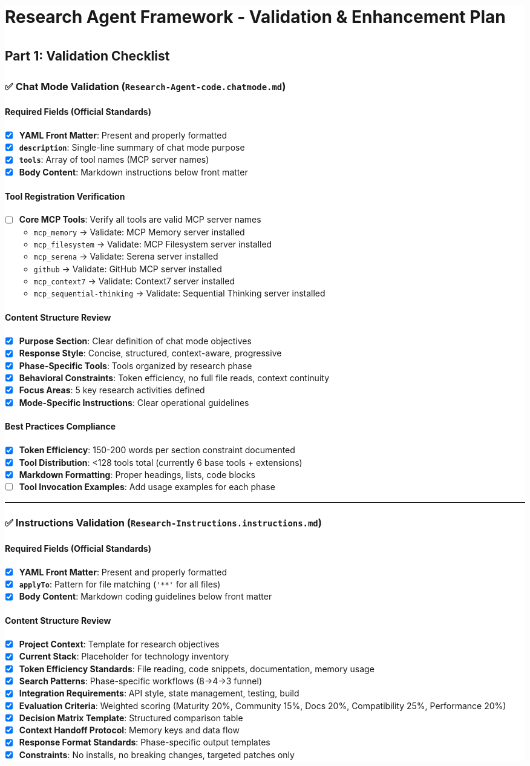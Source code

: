 # Research Agent Framework - Validation & Enhancement Plan

## Part 1: Validation Checklist

### ✅ Chat Mode Validation (`Research-Agent-code.chatmode.md`)

#### Required Fields (Official Standards)
- [x] **YAML Front Matter**: Present and properly formatted
- [x] **`description`**: Single-line summary of chat mode purpose
- [x] **`tools`**: Array of tool names (MCP server names)
- [x] **Body Content**: Markdown instructions below front matter

#### Tool Registration Verification
- [ ] **Core MCP Tools**: Verify all tools are valid MCP server names
  - `mcp_memory` → Validate: MCP Memory server installed
  - `mcp_filesystem` → Validate: MCP Filesystem server installed
  - `mcp_serena` → Validate: Serena server installed
  - `github` → Validate: GitHub MCP server installed
  - `mcp_context7` → Validate: Context7 server installed
  - `mcp_sequential-thinking` → Validate: Sequential Thinking server installed

#### Content Structure Review
- [x] **Purpose Section**: Clear definition of chat mode objectives
- [x] **Response Style**: Concise, structured, context-aware, progressive
- [x] **Phase-Specific Tools**: Tools organized by research phase
- [x] **Behavioral Constraints**: Token efficiency, no full file reads, context continuity
- [x] **Focus Areas**: 5 key research activities defined
- [x] **Mode-Specific Instructions**: Clear operational guidelines

#### Best Practices Compliance
- [x] **Token Efficiency**: 150-200 words per section constraint documented
- [x] **Tool Distribution**: <128 tools total (currently 6 base tools + extensions)
- [x] **Markdown Formatting**: Proper headings, lists, code blocks
- [ ] **Tool Invocation Examples**: Add usage examples for each phase

---

### ✅ Instructions Validation (`Research-Instructions.instructions.md`)

#### Required Fields (Official Standards)
- [x] **YAML Front Matter**: Present and properly formatted
- [x] **`applyTo`**: Pattern for file matching (`'**'` for all files)
- [x] **Body Content**: Markdown coding guidelines below front matter

#### Content Structure Review
- [x] **Project Context**: Template for research objectives
- [x] **Current Stack**: Placeholder for technology inventory
- [x] **Token Efficiency Standards**: File reading, code snippets, documentation, memory usage
- [x] **Search Patterns**: Phase-specific workflows (8→4→3 funnel)
- [x] **Integration Requirements**: API style, state management, testing, build
- [x] **Evaluation Criteria**: Weighted scoring (Maturity 20%, Community 15%, Docs 20%, Compatibility 25%, Performance 20%)
- [x] **Decision Matrix Template**: Structured comparison table
- [x] **Context Handoff Protocol**: Memory keys and data flow
- [x] **Response Format Standards**: Phase-specific output templates
- [x] **Constraints**: No installs, no breaking changes, targeted patches only
